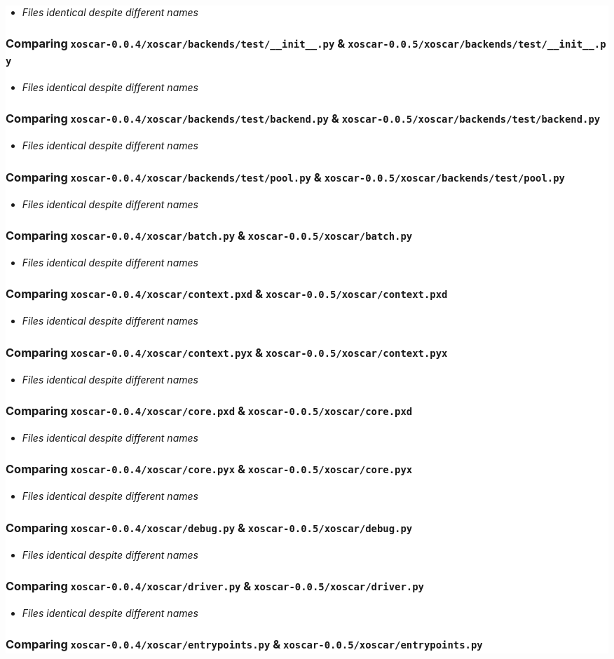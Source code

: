  * *Files identical despite different names*

### Comparing `xoscar-0.0.4/xoscar/backends/test/__init__.py` & `xoscar-0.0.5/xoscar/backends/test/__init__.py`

 * *Files identical despite different names*

### Comparing `xoscar-0.0.4/xoscar/backends/test/backend.py` & `xoscar-0.0.5/xoscar/backends/test/backend.py`

 * *Files identical despite different names*

### Comparing `xoscar-0.0.4/xoscar/backends/test/pool.py` & `xoscar-0.0.5/xoscar/backends/test/pool.py`

 * *Files identical despite different names*

### Comparing `xoscar-0.0.4/xoscar/batch.py` & `xoscar-0.0.5/xoscar/batch.py`

 * *Files identical despite different names*

### Comparing `xoscar-0.0.4/xoscar/context.pxd` & `xoscar-0.0.5/xoscar/context.pxd`

 * *Files identical despite different names*

### Comparing `xoscar-0.0.4/xoscar/context.pyx` & `xoscar-0.0.5/xoscar/context.pyx`

 * *Files identical despite different names*

### Comparing `xoscar-0.0.4/xoscar/core.pxd` & `xoscar-0.0.5/xoscar/core.pxd`

 * *Files identical despite different names*

### Comparing `xoscar-0.0.4/xoscar/core.pyx` & `xoscar-0.0.5/xoscar/core.pyx`

 * *Files identical despite different names*

### Comparing `xoscar-0.0.4/xoscar/debug.py` & `xoscar-0.0.5/xoscar/debug.py`

 * *Files identical despite different names*

### Comparing `xoscar-0.0.4/xoscar/driver.py` & `xoscar-0.0.5/xoscar/driver.py`

 * *Files identical despite different names*

### Comparing `xoscar-0.0.4/xoscar/entrypoints.py` & `xoscar-0.0.5/xoscar/entrypoints.py`
